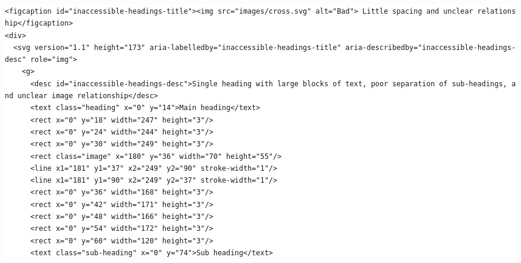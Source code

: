     <figcaption id="inaccessible-headings-title"><img src="images/cross.svg" alt="Bad"> Little spacing and unclear relationship</figcaption>
    <div>
      <svg version="1.1" height="173" aria-labelledby="inaccessible-headings-title" aria-describedby="inaccessible-headings-desc" role="img">
        <g>
          <desc id="inaccessible-headings-desc">Single heading with large blocks of text, poor separation of sub-headings, and unclear image relationship</desc>
          <text class="heading" x="0" y="14">Main heading</text>
          <rect x="0" y="18" width="247" height="3"/>
          <rect x="0" y="24" width="244" height="3"/>
          <rect x="0" y="30" width="249" height="3"/>
          <rect class="image" x="180" y="36" width="70" height="55"/>
          <line x1="181" y1="37" x2="249" y2="90" stroke-width="1"/>
          <line x1="181" y1="90" x2="249" y2="37" stroke-width="1"/>
          <rect x="0" y="36" width="168" height="3"/>
          <rect x="0" y="42" width="171" height="3"/>
          <rect x="0" y="48" width="166" height="3"/>
          <rect x="0" y="54" width="172" height="3"/>
          <rect x="0" y="60" width="120" height="3"/>
          <text class="sub-heading" x="0" y="74">Sub heading</text>